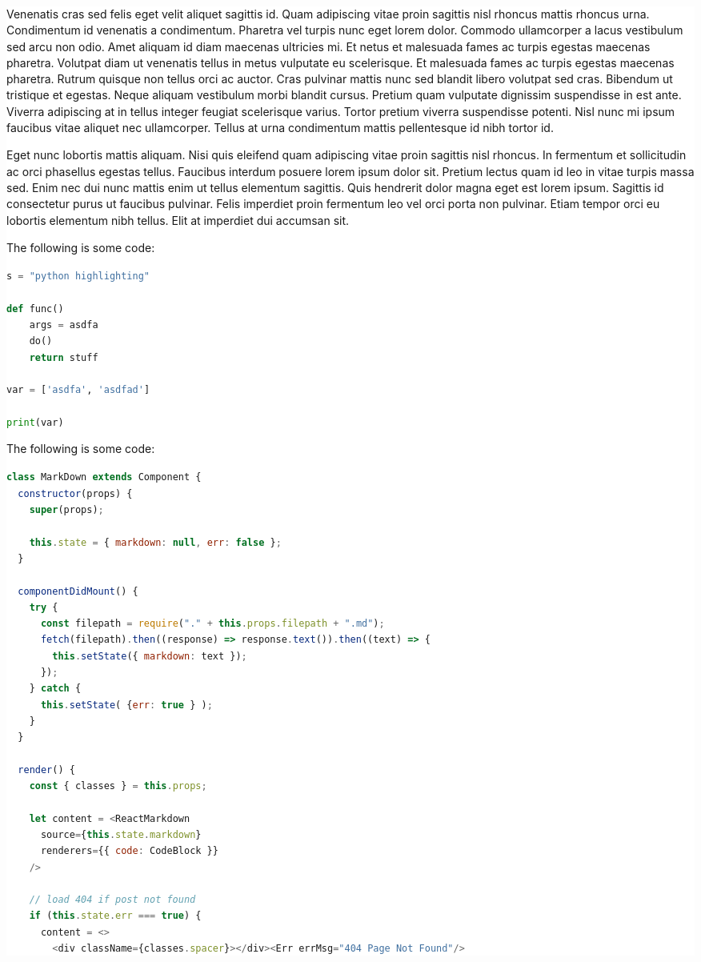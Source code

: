 Venenatis cras sed felis eget velit aliquet sagittis id. Quam adipiscing vitae proin sagittis nisl rhoncus mattis rhoncus urna. Condimentum id venenatis a condimentum. Pharetra vel turpis nunc eget lorem dolor. Commodo ullamcorper a lacus vestibulum sed arcu non odio. Amet aliquam id diam maecenas ultricies mi. Et netus et malesuada fames ac turpis egestas maecenas pharetra. Volutpat diam ut venenatis tellus in metus vulputate eu scelerisque. Et malesuada fames ac turpis egestas maecenas pharetra. Rutrum quisque non tellus orci ac auctor. Cras pulvinar mattis nunc sed blandit libero volutpat sed cras. Bibendum ut tristique et egestas. Neque aliquam vestibulum morbi blandit cursus. Pretium quam vulputate dignissim suspendisse in est ante. Viverra adipiscing at in tellus integer feugiat scelerisque varius. Tortor pretium viverra suspendisse potenti. Nisl nunc mi ipsum faucibus vitae aliquet nec ullamcorper. Tellus at urna condimentum mattis pellentesque id nibh tortor id.

Eget nunc lobortis mattis aliquam. Nisi quis eleifend quam adipiscing vitae proin sagittis nisl rhoncus. In fermentum et sollicitudin ac orci phasellus egestas tellus. Faucibus interdum posuere lorem ipsum dolor sit. Pretium lectus quam id leo in vitae turpis massa sed. Enim nec dui nunc mattis enim ut tellus elementum sagittis. Quis hendrerit dolor magna eget est lorem ipsum. Sagittis id consectetur purus ut faucibus pulvinar. Felis imperdiet proin fermentum leo vel orci porta non pulvinar. Etiam tempor orci eu lobortis elementum nibh tellus. Elit at imperdiet dui accumsan sit.

The following is some code:

```python
s = "python highlighting"

def func()
    args = asdfa
    do()
    return stuff

var = ['asdfa', 'asdfad']

print(var)

```
The following is some code:

```javascript
class MarkDown extends Component {
  constructor(props) {
    super(props);

    this.state = { markdown: null, err: false };
  }

  componentDidMount() {
    try {
      const filepath = require("." + this.props.filepath + ".md");
      fetch(filepath).then((response) => response.text()).then((text) => {
        this.setState({ markdown: text });
      });
    } catch {
      this.setState( {err: true } );
    }
  }

  render() {
    const { classes } = this.props;

    let content = <ReactMarkdown
      source={this.state.markdown}
      renderers={{ code: CodeBlock }}
    />

    // load 404 if post not found
    if (this.state.err === true) {
      content = <>
        <div className={classes.spacer}></div><Err errMsg="404 Page Not Found"/>
```